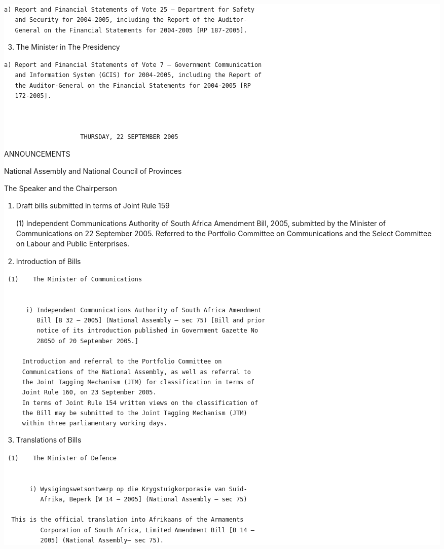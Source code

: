 
    a) Report and Financial Statements of Vote 25 – Department for Safety
       and Security for 2004-2005, including the Report of the Auditor-
       General on the Financial Statements for 2004-2005 [RP 187-2005].


3.    The Minister in The Presidency


    a) Report and Financial Statements of Vote 7 – Government Communication
       and Information System (GCIS) for 2004-2005, including the Report of
       the Auditor-General on the Financial Statements for 2004-2005 [RP
       172-2005].



                         THURSDAY, 22 SEPTEMBER 2005



ANNOUNCEMENTS


National Assembly and National Council of Provinces

The Speaker and the Chairperson

1.    Draft bills submitted in terms of Joint Rule 159

      (1)   Independent Communications Authority of South Africa Amendment
         Bill, 2005, submitted by the Minister of Communications on 22
         September 2005. Referred to the Portfolio Committee on
         Communications and the Select Committee on Labour and Public
         Enterprises.

2.    Introduction of Bills


     (1)    The Minister of Communications


          i) Independent Communications Authority of South Africa Amendment
             Bill [B 32 – 2005] (National Assembly – sec 75) [Bill and prior
             notice of its introduction published in Government Gazette No
             28050 of 20 September 2005.]

         Introduction and referral to the Portfolio Committee on
         Communications of the National Assembly, as well as referral to
         the Joint Tagging Mechanism (JTM) for classification in terms of
         Joint Rule 160, on 23 September 2005.
         In terms of Joint Rule 154 written views on the classification of
         the Bill may be submitted to the Joint Tagging Mechanism (JTM)
         within three parliamentary working days.

3.    Translations of Bills


     (1)    The Minister of Defence


           i) Wysigingswetsontwerp op die Krygstuigkorporasie van Suid-
              Afrika, Beperk [W 14 – 2005] (National Assembly – sec 75)

      This is the official translation into Afrikaans of the Armaments
              Corporation of South Africa, Limited Amendment Bill [B 14 –
              2005] (National Assembly– sec 75).
